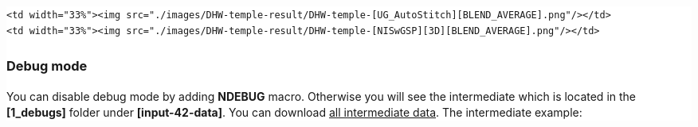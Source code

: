     <td width="33%"><img src="./images/DHW-temple-result/DHW-temple-[UG_AutoStitch][BLEND_AVERAGE].png"/></td> 
    <td width="33%"><img src="./images/DHW-temple-result/DHW-temple-[NISwGSP][3D][BLEND_AVERAGE].png"/></td>
  </tr>
</table>

### Debug mode

You can disable debug mode by adding **NDEBUG** macro. Otherwise you will see the intermediate which is located in the **[1_debugs]** folder under **[input-42-data]**. You can download [all intermediate data](https://www.cmlab.csie.ntu.edu.tw/project/stitching-wGSP/1_debugs.zip). The intermediate example:
